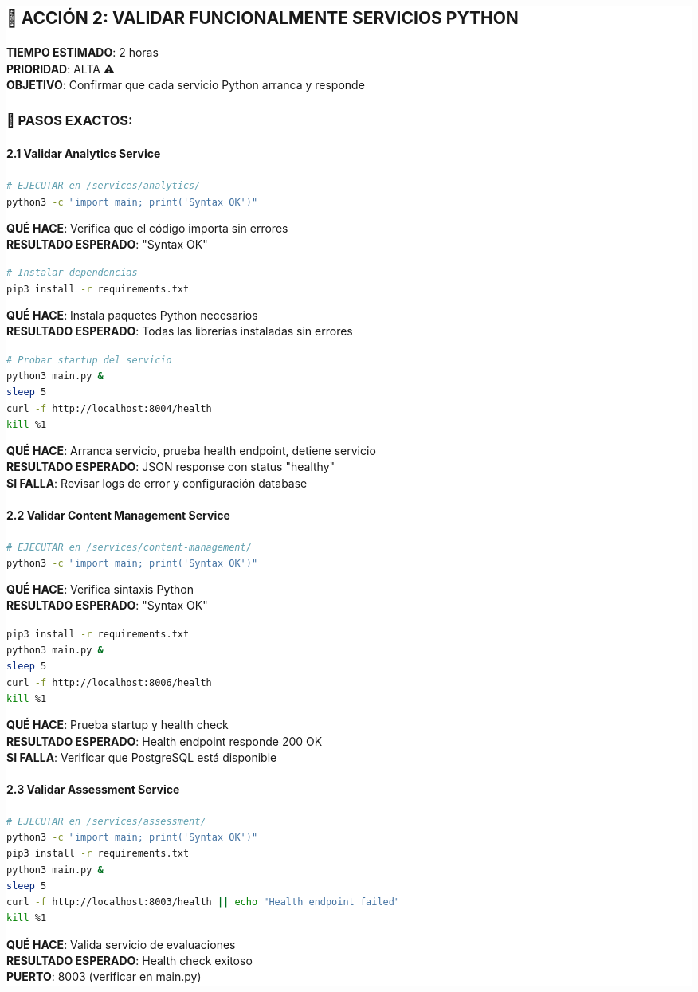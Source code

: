 ## 🧪 ACCIÓN 2: VALIDAR FUNCIONALMENTE SERVICIOS PYTHON
**TIEMPO ESTIMADO**: 2 horas  
**PRIORIDAD**: ALTA ⚠️  
**OBJETIVO**: Confirmar que cada servicio Python arranca y responde

### 🔧 PASOS EXACTOS:

#### 2.1 Validar Analytics Service
```bash
# EJECUTAR en /services/analytics/
python3 -c "import main; print('Syntax OK')"
```
**QUÉ HACE**: Verifica que el código importa sin errores  
**RESULTADO ESPERADO**: "Syntax OK"

```bash
# Instalar dependencias
pip3 install -r requirements.txt
```
**QUÉ HACE**: Instala paquetes Python necesarios  
**RESULTADO ESPERADO**: Todas las librerías instaladas sin errores

```bash
# Probar startup del servicio
python3 main.py &
sleep 5
curl -f http://localhost:8004/health
kill %1
```
**QUÉ HACE**: Arranca servicio, prueba health endpoint, detiene servicio  
**RESULTADO ESPERADO**: JSON response con status "healthy"  
**SI FALLA**: Revisar logs de error y configuración database

#### 2.2 Validar Content Management Service
```bash
# EJECUTAR en /services/content-management/
python3 -c "import main; print('Syntax OK')"
```
**QUÉ HACE**: Verifica sintaxis Python  
**RESULTADO ESPERADO**: "Syntax OK"

```bash
pip3 install -r requirements.txt
python3 main.py &
sleep 5
curl -f http://localhost:8006/health
kill %1
```
**QUÉ HACE**: Prueba startup y health check  
**RESULTADO ESPERADO**: Health endpoint responde 200 OK  
**SI FALLA**: Verificar que PostgreSQL está disponible

#### 2.3 Validar Assessment Service
```bash
# EJECUTAR en /services/assessment/
python3 -c "import main; print('Syntax OK')"
pip3 install -r requirements.txt
python3 main.py &
sleep 5
curl -f http://localhost:8003/health || echo "Health endpoint failed"
kill %1
```
**QUÉ HACE**: Valida servicio de evaluaciones  
**RESULTADO ESPERADO**: Health check exitoso  
**PUERTO**: 8003 (verificar en main.py)
